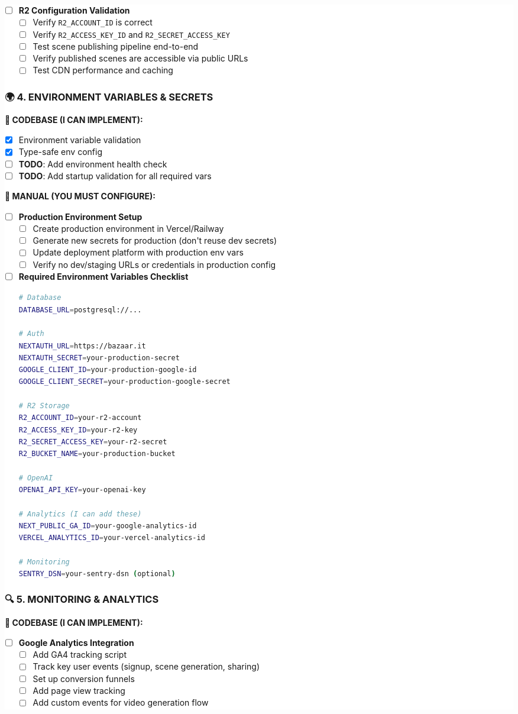- [ ] **R2 Configuration Validation**
  - [ ] Verify `R2_ACCOUNT_ID` is correct
  - [ ] Verify `R2_ACCESS_KEY_ID` and `R2_SECRET_ACCESS_KEY`
  - [ ] Test scene publishing pipeline end-to-end
  - [ ] Verify published scenes are accessible via public URLs
  - [ ] Test CDN performance and caching

### 🌍 **4. ENVIRONMENT VARIABLES & SECRETS**

**🤖 CODEBASE (I CAN IMPLEMENT):**
- [x] Environment variable validation
- [x] Type-safe env config
- [ ] **TODO**: Add environment health check
- [ ] **TODO**: Add startup validation for all required vars

**👤 MANUAL (YOU MUST CONFIGURE):**
- [ ] **Production Environment Setup**
  - [ ] Create production environment in Vercel/Railway
  - [ ] Generate new secrets for production (don't reuse dev secrets)
  - [ ] Update deployment platform with production env vars
  - [ ] Verify no dev/staging URLs or credentials in production config

- [ ] **Required Environment Variables Checklist**
  ```bash
  # Database
  DATABASE_URL=postgresql://...
  
  # Auth
  NEXTAUTH_URL=https://bazaar.it
  NEXTAUTH_SECRET=your-production-secret
  GOOGLE_CLIENT_ID=your-production-google-id
  GOOGLE_CLIENT_SECRET=your-production-google-secret
  
  # R2 Storage
  R2_ACCOUNT_ID=your-r2-account
  R2_ACCESS_KEY_ID=your-r2-key
  R2_SECRET_ACCESS_KEY=your-r2-secret
  R2_BUCKET_NAME=your-production-bucket
  
  # OpenAI
  OPENAI_API_KEY=your-openai-key
  
  # Analytics (I can add these)
  NEXT_PUBLIC_GA_ID=your-google-analytics-id
  VERCEL_ANALYTICS_ID=your-vercel-analytics-id
  
  # Monitoring
  SENTRY_DSN=your-sentry-dsn (optional)
  ```

### 🔍 **5. MONITORING & ANALYTICS**

**🤖 CODEBASE (I CAN IMPLEMENT):**
- [ ] **Google Analytics Integration**
  - [ ] Add GA4 tracking script
  - [ ] Track key user events (signup, scene generation, sharing)
  - [ ] Set up conversion funnels
  - [ ] Add page view tracking
  - [ ] Add custom events for video generation flow
